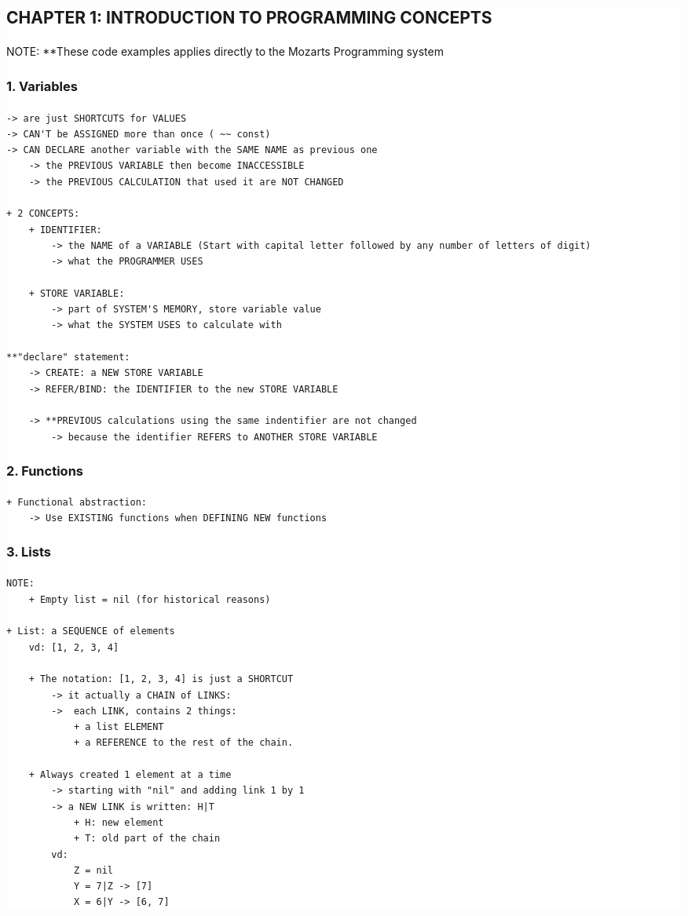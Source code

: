 ## CHAPTER 1: INTRODUCTION TO PROGRAMMING CONCEPTS 
NOTE: **These code examples applies directly to the Mozarts Programming system

### 1. Variables      
    -> are just SHORTCUTS for VALUES 
    -> CAN'T be ASSIGNED more than once ( ~~ const)
    -> CAN DECLARE another variable with the SAME NAME as previous one 
        -> the PREVIOUS VARIABLE then become INACCESSIBLE 
        -> the PREVIOUS CALCULATION that used it are NOT CHANGED 

    + 2 CONCEPTS: 
        + IDENTIFIER:   
            -> the NAME of a VARIABLE (Start with capital letter followed by any number of letters of digit)  
            -> what the PROGRAMMER USES  
            
        + STORE VARIABLE: 
            -> part of SYSTEM'S MEMORY, store variable value 
            -> what the SYSTEM USES to calculate with 

    **"declare" statement: 
        -> CREATE: a NEW STORE VARIABLE 
        -> REFER/BIND: the IDENTIFIER to the new STORE VARIABLE

        -> **PREVIOUS calculations using the same indentifier are not changed  
            -> because the identifier REFERS to ANOTHER STORE VARIABLE 

### 2. Functions      
    + Functional abstraction: 
        -> Use EXISTING functions when DEFINING NEW functions

### 3. Lists      
    NOTE: 
        + Empty list = nil (for historical reasons)

    + List: a SEQUENCE of elements 
        vd: [1, 2, 3, 4] 

        + The notation: [1, 2, 3, 4] is just a SHORTCUT 
            -> it actually a CHAIN of LINKS: 
            ->  each LINK, contains 2 things: 
                + a list ELEMENT
                + a REFERENCE to the rest of the chain.

        + Always created 1 element at a time 
            -> starting with "nil" and adding link 1 by 1
            -> a NEW LINK is written: H|T
                + H: new element 
                + T: old part of the chain
            vd: 
                Z = nil 
                Y = 7|Z -> [7]
                X = 6|Y -> [6, 7]
